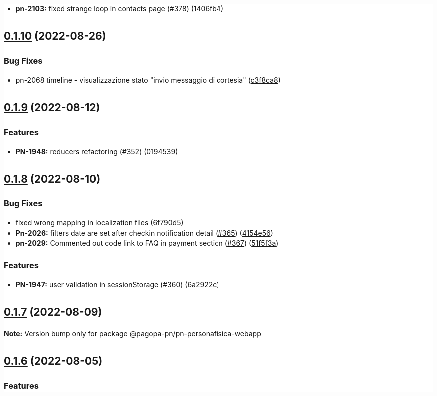- **pn-2103:** fixed strange loop in contacts page ([#378](https://github.com/pagopa/pn-frontend/issues/378)) ([1406fb4](https://github.com/pagopa/pn-frontend/commit/1406fb4e2c56c029052c3fde636952655a4dba8f))

## [0.1.10](https://github.com/pagopa/pn-frontend/compare/v0.1.9...v0.1.10) (2022-08-26)

### Bug Fixes

- pn-2068 timeline - visualizzazione stato "invio messaggio di cortesia" ([c3f8ca8](https://github.com/pagopa/pn-frontend/commit/c3f8ca897d09c8ade4ac143ac0e03e6f49ca1902))

## [0.1.9](https://github.com/pagopa/pn-frontend/compare/v0.1.8...v0.1.9) (2022-08-12)

### Features

- **PN-1948:** reducers refactoring ([#352](https://github.com/pagopa/pn-frontend/issues/352)) ([0194539](https://github.com/pagopa/pn-frontend/commit/019453949a6bbbc6270f615dac9c004fe2f92ce2))

## [0.1.8](https://github.com/pagopa/pn-frontend/compare/v0.1.7...v0.1.8) (2022-08-10)

### Bug Fixes

- fixed wrong mapping in localization files ([6f790d5](https://github.com/pagopa/pn-frontend/commit/6f790d5ea9690f1ae6d7ebe519b74ae67d77d635))
- **Pn-2026:** filters date are set after checkin notification detail ([#365](https://github.com/pagopa/pn-frontend/issues/365)) ([4154e56](https://github.com/pagopa/pn-frontend/commit/4154e56a2c68181d037b84aeb582d85d5d44e7be))
- **pn-2029:** Commented out code link to FAQ in payment section ([#367](https://github.com/pagopa/pn-frontend/issues/367)) ([51f5f3a](https://github.com/pagopa/pn-frontend/commit/51f5f3a05a9093c8111747b263752477a503c4bc))

### Features

- **PN-1947:** user validation in sessionStorage ([#360](https://github.com/pagopa/pn-frontend/issues/360)) ([6a2922c](https://github.com/pagopa/pn-frontend/commit/6a2922c0f442d8433e3fce049645a2bb99811d1f))

## [0.1.7](https://github.com/pagopa/pn-frontend/compare/v0.1.6...v0.1.7) (2022-08-09)

**Note:** Version bump only for package @pagopa-pn/pn-personafisica-webapp

## [0.1.6](https://github.com/pagopa/pn-frontend/compare/v0.1.5...v0.1.6) (2022-08-05)

### Features

